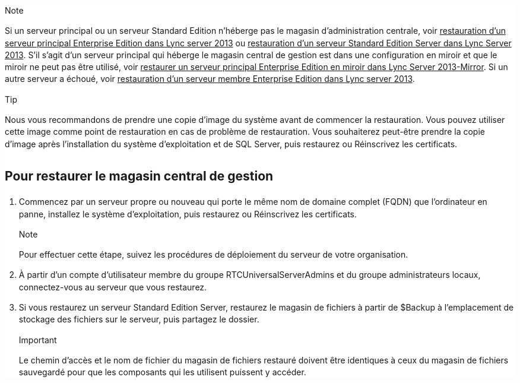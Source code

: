 <div>


> [!NOTE]  
> Si un serveur principal ou un serveur Standard Edition n’héberge pas le magasin d’administration centrale, voir <A href="lync-server-2013-restoring-an-enterprise-edition-back-end-server.md">restauration d’un serveur principal Enterprise Edition dans Lync server 2013</A> ou <A href="lync-server-2013-restoring-a-standard-edition-server.md">restauration d’un serveur Standard Edition Server dans Lync Server 2013</A>. S’il s’agit d’un serveur principal qui héberge le magasin central de gestion est dans une configuration en miroir et que le miroir ne peut pas être utilisé, voir <A href="lync-server-2013-restoring-a-mirrored-enterprise-edition-back-end-server-mirror.md">restaurer un serveur principal Enterprise Edition en miroir dans Lync Server 2013-Mirror</A>. Si un autre serveur a échoué, voir <A href="lync-server-2013-restoring-an-enterprise-edition-member-server.md">restauration d’un serveur membre Enterprise Edition dans Lync server 2013</A>.



</div>

<div>


> [!TIP]  
> Nous vous recommandons de prendre une copie d’image du système avant de commencer la restauration. Vous pouvez utiliser cette image comme point de restauration en cas de problème de restauration. Vous souhaiterez peut-être prendre la copie d’image après l’installation du système d’exploitation et de SQL Server, puis restaurez ou Réinscrivez les certificats.



</div>

<div>

## <a name="to-restore-the-central-management-store"></a>Pour restaurer le magasin central de gestion

1.  Commencez par un serveur propre ou nouveau qui porte le même nom de domaine complet (FQDN) que l’ordinateur en panne, installez le système d’exploitation, puis restaurez ou Réinscrivez les certificats.
    
    <div>
    

    > [!NOTE]  
    > Pour effectuer cette étape, suivez les procédures de déploiement du serveur de votre organisation.

    
    </div>

2.  À partir d’un compte d’utilisateur membre du groupe RTCUniversalServerAdmins et du groupe administrateurs locaux, connectez-vous au serveur que vous restaurez.

3.  Si vous restaurez un serveur Standard Edition Server, restaurez le magasin de fichiers à partir de $Backup à l’emplacement de stockage des fichiers sur le serveur, puis partagez le dossier.
    
    <div>
    

    > [!IMPORTANT]  
    > Le chemin d’accès et le nom de fichier du magasin de fichiers restauré doivent être identiques à ceux du magasin de fichiers sauvegardé pour que les composants qui les utilisent puissent y accéder.
